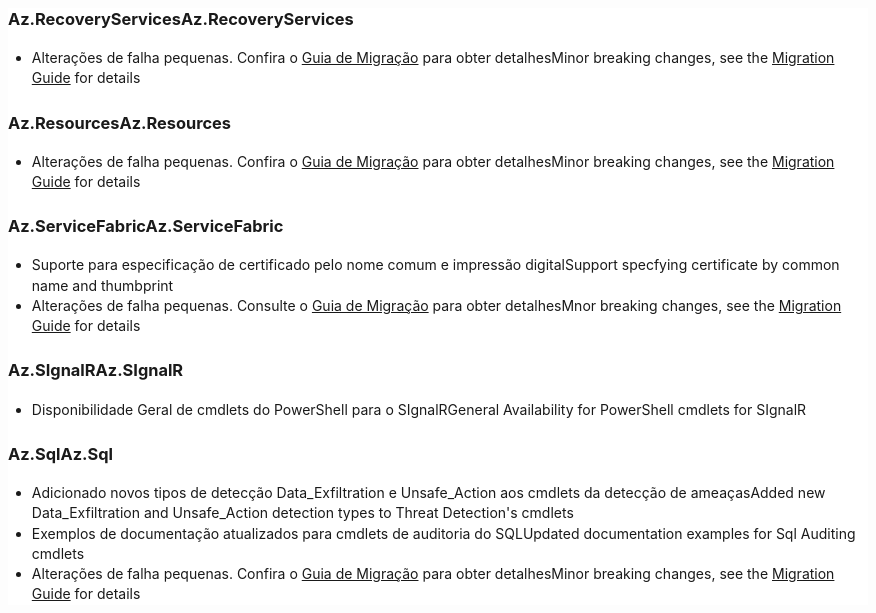 ### <a name="azrecoveryservices"></a><span data-ttu-id="28e0f-385">Az.RecoveryServices</span><span class="sxs-lookup"><span data-stu-id="28e0f-385">Az.RecoveryServices</span></span>
- <span data-ttu-id="28e0f-386">Alterações de falha pequenas. Confira o [Guia de Migração](https://aka.ms/azps-migration-guide) para obter detalhes</span><span class="sxs-lookup"><span data-stu-id="28e0f-386">Minor breaking changes, see the [Migration Guide](https://aka.ms/azps-migration-guide)  for details</span></span>

### <a name="azresources"></a><span data-ttu-id="28e0f-387">Az.Resources</span><span class="sxs-lookup"><span data-stu-id="28e0f-387">Az.Resources</span></span>
- <span data-ttu-id="28e0f-388">Alterações de falha pequenas. Confira o [Guia de Migração](https://aka.ms/azps-migration-guide) para obter detalhes</span><span class="sxs-lookup"><span data-stu-id="28e0f-388">Minor breaking changes, see the [Migration Guide](https://aka.ms/azps-migration-guide)  for details</span></span>

### <a name="azservicefabric"></a><span data-ttu-id="28e0f-389">Az.ServiceFabric</span><span class="sxs-lookup"><span data-stu-id="28e0f-389">Az.ServiceFabric</span></span>
- <span data-ttu-id="28e0f-390">Suporte para especificação de certificado pelo nome comum e impressão digital</span><span class="sxs-lookup"><span data-stu-id="28e0f-390">Support specfying certificate by common name and thumbprint</span></span>
- <span data-ttu-id="28e0f-391">Alterações de falha pequenas. Consulte o [Guia de Migração](https://aka.ms/azps-migration-guide) para obter detalhes</span><span class="sxs-lookup"><span data-stu-id="28e0f-391">Mnor breaking changes, see the [Migration Guide](https://aka.ms/azps-migration-guide)  for details</span></span>

### <a name="azsignalr"></a><span data-ttu-id="28e0f-392">Az.SIgnalR</span><span class="sxs-lookup"><span data-stu-id="28e0f-392">Az.SIgnalR</span></span>
- <span data-ttu-id="28e0f-393">Disponibilidade Geral de cmdlets do PowerShell para o SIgnalR</span><span class="sxs-lookup"><span data-stu-id="28e0f-393">General Availability for PowerShell cmdlets for SIgnalR</span></span>

### <a name="azsql"></a><span data-ttu-id="28e0f-394">Az.Sql</span><span class="sxs-lookup"><span data-stu-id="28e0f-394">Az.Sql</span></span>
- <span data-ttu-id="28e0f-395">Adicionado novos tipos de detecção Data_Exfiltration e Unsafe_Action aos cmdlets da detecção de ameaças</span><span class="sxs-lookup"><span data-stu-id="28e0f-395">Added new Data_Exfiltration and Unsafe_Action detection types to Threat Detection's cmdlets</span></span>
- <span data-ttu-id="28e0f-396">Exemplos de documentação atualizados para cmdlets de auditoria do SQL</span><span class="sxs-lookup"><span data-stu-id="28e0f-396">Updated documentation examples for Sql Auditing cmdlets</span></span>
- <span data-ttu-id="28e0f-397">Alterações de falha pequenas. Confira o [Guia de Migração](https://aka.ms/azps-migration-guide) para obter detalhes</span><span class="sxs-lookup"><span data-stu-id="28e0f-397">Minor breaking changes, see the [Migration Guide](https://aka.ms/azps-migration-guide)  for details</span></span>
